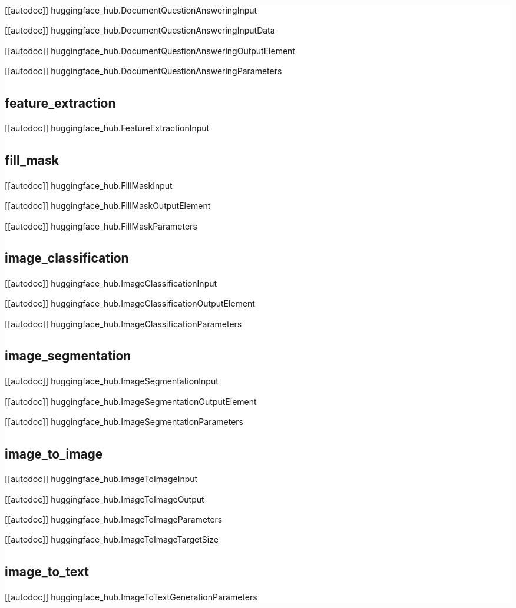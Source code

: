 [[autodoc]] huggingface_hub.DocumentQuestionAnsweringInput

[[autodoc]] huggingface_hub.DocumentQuestionAnsweringInputData

[[autodoc]] huggingface_hub.DocumentQuestionAnsweringOutputElement

[[autodoc]] huggingface_hub.DocumentQuestionAnsweringParameters



## feature_extraction

[[autodoc]] huggingface_hub.FeatureExtractionInput



## fill_mask

[[autodoc]] huggingface_hub.FillMaskInput

[[autodoc]] huggingface_hub.FillMaskOutputElement

[[autodoc]] huggingface_hub.FillMaskParameters



## image_classification

[[autodoc]] huggingface_hub.ImageClassificationInput

[[autodoc]] huggingface_hub.ImageClassificationOutputElement

[[autodoc]] huggingface_hub.ImageClassificationParameters



## image_segmentation

[[autodoc]] huggingface_hub.ImageSegmentationInput

[[autodoc]] huggingface_hub.ImageSegmentationOutputElement

[[autodoc]] huggingface_hub.ImageSegmentationParameters



## image_to_image

[[autodoc]] huggingface_hub.ImageToImageInput

[[autodoc]] huggingface_hub.ImageToImageOutput

[[autodoc]] huggingface_hub.ImageToImageParameters

[[autodoc]] huggingface_hub.ImageToImageTargetSize



## image_to_text

[[autodoc]] huggingface_hub.ImageToTextGenerationParameters
